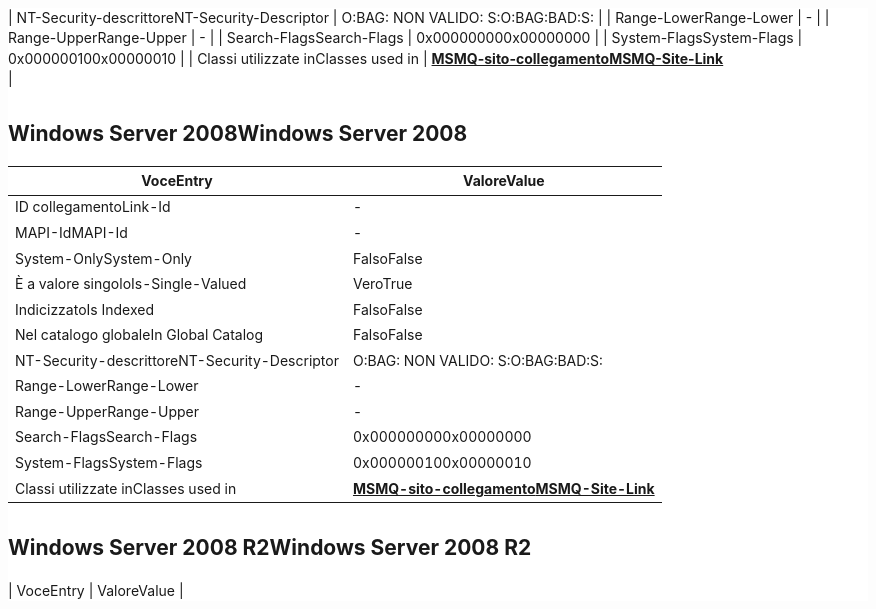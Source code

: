| <span data-ttu-id="db7c1-188">NT-Security-descrittore</span><span class="sxs-lookup"><span data-stu-id="db7c1-188">NT-Security-Descriptor</span></span> | <span data-ttu-id="db7c1-189">O:BAG: NON VALIDO: S:</span><span class="sxs-lookup"><span data-stu-id="db7c1-189">O:BAG:BAD:S:</span></span>                                        |
| <span data-ttu-id="db7c1-190">Range-Lower</span><span class="sxs-lookup"><span data-stu-id="db7c1-190">Range-Lower</span></span>            | \-                                                  |
| <span data-ttu-id="db7c1-191">Range-Upper</span><span class="sxs-lookup"><span data-stu-id="db7c1-191">Range-Upper</span></span>            | \-                                                  |
| <span data-ttu-id="db7c1-192">Search-Flags</span><span class="sxs-lookup"><span data-stu-id="db7c1-192">Search-Flags</span></span>           | <span data-ttu-id="db7c1-193">0x00000000</span><span class="sxs-lookup"><span data-stu-id="db7c1-193">0x00000000</span></span>                                          |
| <span data-ttu-id="db7c1-194">System-Flags</span><span class="sxs-lookup"><span data-stu-id="db7c1-194">System-Flags</span></span>           | <span data-ttu-id="db7c1-195">0x00000010</span><span class="sxs-lookup"><span data-stu-id="db7c1-195">0x00000010</span></span>                                          |
| <span data-ttu-id="db7c1-196">Classi utilizzate in</span><span class="sxs-lookup"><span data-stu-id="db7c1-196">Classes used in</span></span>        | [<span data-ttu-id="db7c1-197">**MSMQ-sito-collegamento**</span><span class="sxs-lookup"><span data-stu-id="db7c1-197">**MSMQ-Site-Link**</span></span>](c-msmqsitelink.md)<br/> |



## <a name="windows-server-2008"></a><span data-ttu-id="db7c1-198">Windows Server 2008</span><span class="sxs-lookup"><span data-stu-id="db7c1-198">Windows Server 2008</span></span>



| <span data-ttu-id="db7c1-199">Voce</span><span class="sxs-lookup"><span data-stu-id="db7c1-199">Entry</span></span> | <span data-ttu-id="db7c1-200">Valore</span><span class="sxs-lookup"><span data-stu-id="db7c1-200">Value</span></span> |
|------------------------|-----------------------------------------------------|
| <span data-ttu-id="db7c1-201">ID collegamento</span><span class="sxs-lookup"><span data-stu-id="db7c1-201">Link-Id</span></span>                | \-                                                  |
| <span data-ttu-id="db7c1-202">MAPI-Id</span><span class="sxs-lookup"><span data-stu-id="db7c1-202">MAPI-Id</span></span>                | \-                                                  |
| <span data-ttu-id="db7c1-203">System-Only</span><span class="sxs-lookup"><span data-stu-id="db7c1-203">System-Only</span></span>            | <span data-ttu-id="db7c1-204">Falso</span><span class="sxs-lookup"><span data-stu-id="db7c1-204">False</span></span>                                               |
| <span data-ttu-id="db7c1-205">È a valore singolo</span><span class="sxs-lookup"><span data-stu-id="db7c1-205">Is-Single-Valued</span></span>       | <span data-ttu-id="db7c1-206">Vero</span><span class="sxs-lookup"><span data-stu-id="db7c1-206">True</span></span>                                                |
| <span data-ttu-id="db7c1-207">Indicizzato</span><span class="sxs-lookup"><span data-stu-id="db7c1-207">Is Indexed</span></span>             | <span data-ttu-id="db7c1-208">Falso</span><span class="sxs-lookup"><span data-stu-id="db7c1-208">False</span></span>                                               |
| <span data-ttu-id="db7c1-209">Nel catalogo globale</span><span class="sxs-lookup"><span data-stu-id="db7c1-209">In Global Catalog</span></span>      | <span data-ttu-id="db7c1-210">Falso</span><span class="sxs-lookup"><span data-stu-id="db7c1-210">False</span></span>                                               |
| <span data-ttu-id="db7c1-211">NT-Security-descrittore</span><span class="sxs-lookup"><span data-stu-id="db7c1-211">NT-Security-Descriptor</span></span> | <span data-ttu-id="db7c1-212">O:BAG: NON VALIDO: S:</span><span class="sxs-lookup"><span data-stu-id="db7c1-212">O:BAG:BAD:S:</span></span>                                        |
| <span data-ttu-id="db7c1-213">Range-Lower</span><span class="sxs-lookup"><span data-stu-id="db7c1-213">Range-Lower</span></span>            | \-                                                  |
| <span data-ttu-id="db7c1-214">Range-Upper</span><span class="sxs-lookup"><span data-stu-id="db7c1-214">Range-Upper</span></span>            | \-                                                  |
| <span data-ttu-id="db7c1-215">Search-Flags</span><span class="sxs-lookup"><span data-stu-id="db7c1-215">Search-Flags</span></span>           | <span data-ttu-id="db7c1-216">0x00000000</span><span class="sxs-lookup"><span data-stu-id="db7c1-216">0x00000000</span></span>                                          |
| <span data-ttu-id="db7c1-217">System-Flags</span><span class="sxs-lookup"><span data-stu-id="db7c1-217">System-Flags</span></span>           | <span data-ttu-id="db7c1-218">0x00000010</span><span class="sxs-lookup"><span data-stu-id="db7c1-218">0x00000010</span></span>                                          |
| <span data-ttu-id="db7c1-219">Classi utilizzate in</span><span class="sxs-lookup"><span data-stu-id="db7c1-219">Classes used in</span></span>        | [<span data-ttu-id="db7c1-220">**MSMQ-sito-collegamento**</span><span class="sxs-lookup"><span data-stu-id="db7c1-220">**MSMQ-Site-Link**</span></span>](c-msmqsitelink.md)<br/> |



## <a name="windows-server-2008-r2"></a><span data-ttu-id="db7c1-221">Windows Server 2008 R2</span><span class="sxs-lookup"><span data-stu-id="db7c1-221">Windows Server 2008 R2</span></span>



| <span data-ttu-id="db7c1-222">Voce</span><span class="sxs-lookup"><span data-stu-id="db7c1-222">Entry</span></span> | <span data-ttu-id="db7c1-223">Valore</span><span class="sxs-lookup"><span data-stu-id="db7c1-223">Value</span></span> |